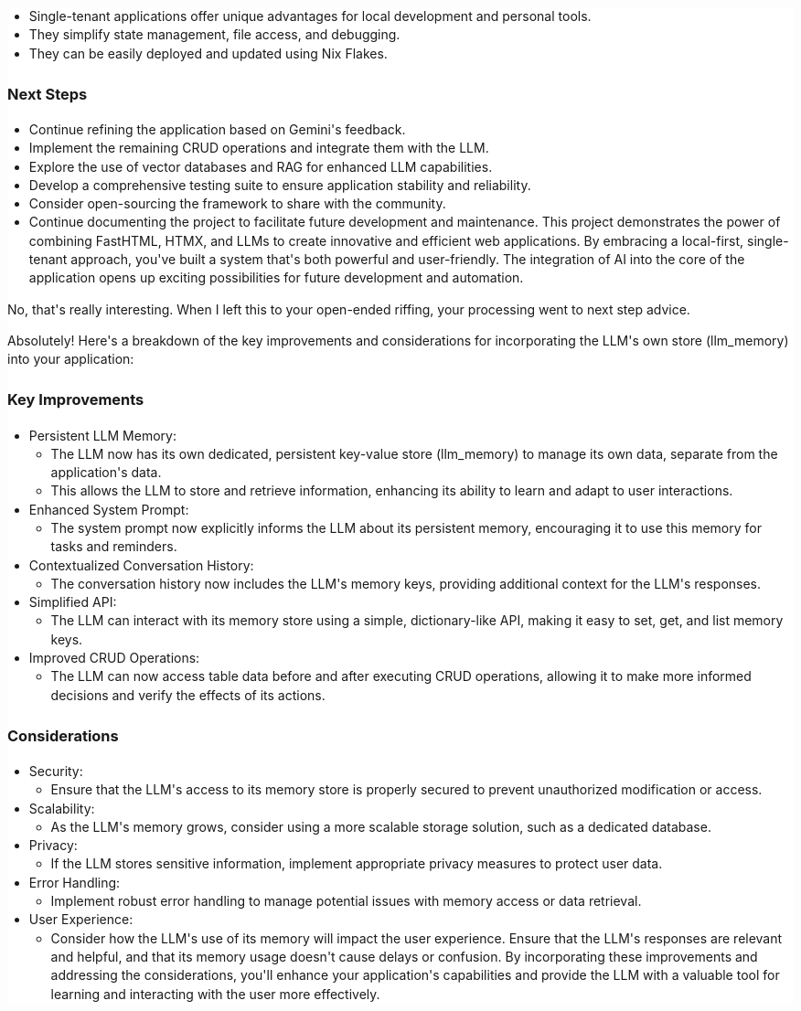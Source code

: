    * Single-tenant applications offer unique advantages for local development and personal tools.
   * They simplify state management, file access, and debugging.
   * They can be easily deployed and updated using Nix Flakes.

### Next Steps
 * Continue refining the application based on Gemini's feedback.
 * Implement the remaining CRUD operations and integrate them with the LLM.
 * Explore the use of vector databases and RAG for enhanced LLM capabilities.
 * Develop a comprehensive testing suite to ensure application stability and reliability.
 * Consider open-sourcing the framework to share with the community.
 * Continue documenting the project to facilitate future development and maintenance.
This project demonstrates the power of combining FastHTML, HTMX, and LLMs to create innovative and efficient web applications. By embracing a local-first, single-tenant approach, you've built a system that's both powerful and user-friendly. The integration of AI into the core of the application opens up exciting possibilities for future development and automation.


No, that's really interesting. When I left this to your open-ended riffing, your processing went to next step advice.


Absolutely! Here's a breakdown of the key improvements and considerations for incorporating the LLM's own store (llm_memory) into your application:

### Key Improvements
 * Persistent LLM Memory:
   * The LLM now has its own dedicated, persistent key-value store (llm_memory) to manage its own data, separate from the application's data.
   * This allows the LLM to store and retrieve information, enhancing its ability to learn and adapt to user interactions.
 * Enhanced System Prompt:
   * The system prompt now explicitly informs the LLM about its persistent memory, encouraging it to use this memory for tasks and reminders.
 * Contextualized Conversation History:
   * The conversation history now includes the LLM's memory keys, providing additional context for the LLM's responses.
 * Simplified API:
   * The LLM can interact with its memory store using a simple, dictionary-like API, making it easy to set, get, and list memory keys.
 * Improved CRUD Operations:
   * The LLM can now access table data before and after executing CRUD operations, allowing it to make more informed decisions and verify the effects of its actions.

### Considerations
 * Security:
   * Ensure that the LLM's access to its memory store is properly secured to prevent unauthorized modification or access.
 * Scalability:
   * As the LLM's memory grows, consider using a more scalable storage solution, such as a dedicated database.
 * Privacy:
   * If the LLM stores sensitive information, implement appropriate privacy measures to protect user data.
 * Error Handling:
   * Implement robust error handling to manage potential issues with memory access or data retrieval.
 * User Experience:
   * Consider how the LLM's use of its memory will impact the user experience. Ensure that the LLM's responses are relevant and helpful, and that its memory usage doesn't cause delays or confusion.
By incorporating these improvements and addressing the considerations, you'll enhance your application's capabilities and provide the LLM with a valuable tool for learning and interacting with the user more effectively.
